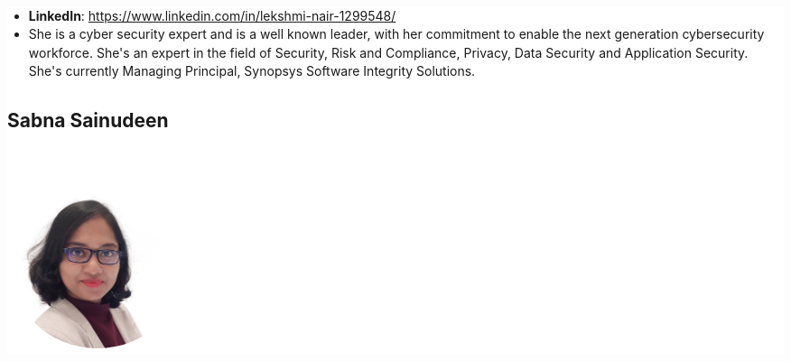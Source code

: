 - **LinkedIn**: <a style="color: #666;" href="https://www.linkedin.com/in/lekshmi-nair-1299548/" target="_blank">https://www.linkedin.com/in/lekshmi-nair-1299548/</a>
- She is a cyber security expert and is a well known leader, with her commitment to enable the next generation cybersecurity workforce. She's an expert in the field of Security, Risk and Compliance, Privacy, Data Security and Application Security. She's currently Managing Principal, Synopsys Software Integrity Solutions. 

## Sabna Sainudeen

<img src="/assets/images/Sabna Sainudeen.jpeg" width="200" height="200" style="border-radius: 100%; margin-top: 20px;">
